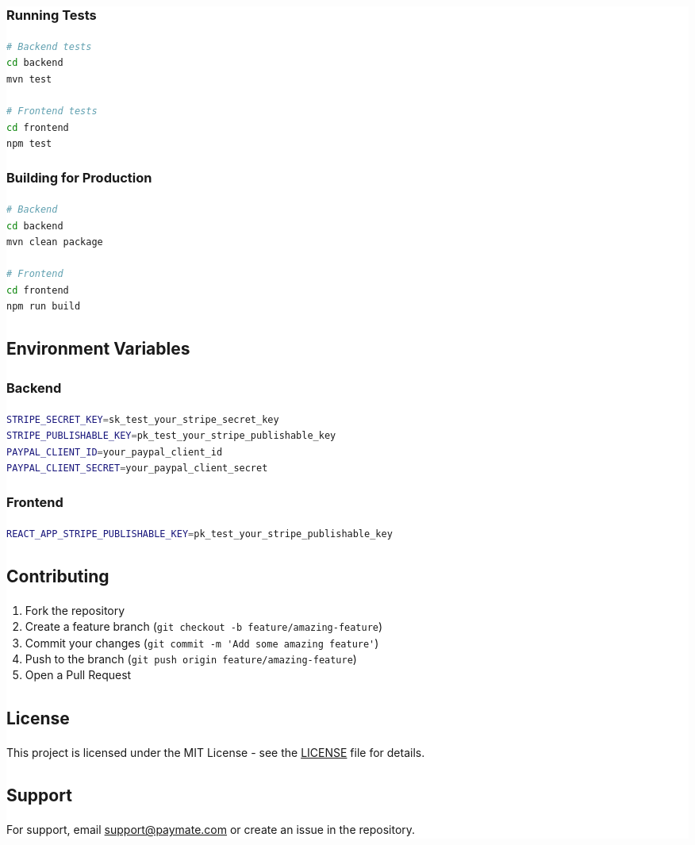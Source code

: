 ### Running Tests
```bash
# Backend tests
cd backend
mvn test

# Frontend tests
cd frontend
npm test
```

### Building for Production
```bash
# Backend
cd backend
mvn clean package

# Frontend
cd frontend
npm run build
```

## Environment Variables

### Backend
```bash
STRIPE_SECRET_KEY=sk_test_your_stripe_secret_key
STRIPE_PUBLISHABLE_KEY=pk_test_your_stripe_publishable_key
PAYPAL_CLIENT_ID=your_paypal_client_id
PAYPAL_CLIENT_SECRET=your_paypal_client_secret
```

### Frontend
```bash
REACT_APP_STRIPE_PUBLISHABLE_KEY=pk_test_your_stripe_publishable_key
```

## Contributing

1. Fork the repository
2. Create a feature branch (`git checkout -b feature/amazing-feature`)
3. Commit your changes (`git commit -m 'Add some amazing feature'`)
4. Push to the branch (`git push origin feature/amazing-feature`)
5. Open a Pull Request

## License

This project is licensed under the MIT License - see the [LICENSE](LICENSE) file for details.

## Support

For support, email support@paymate.com or create an issue in the repository.

